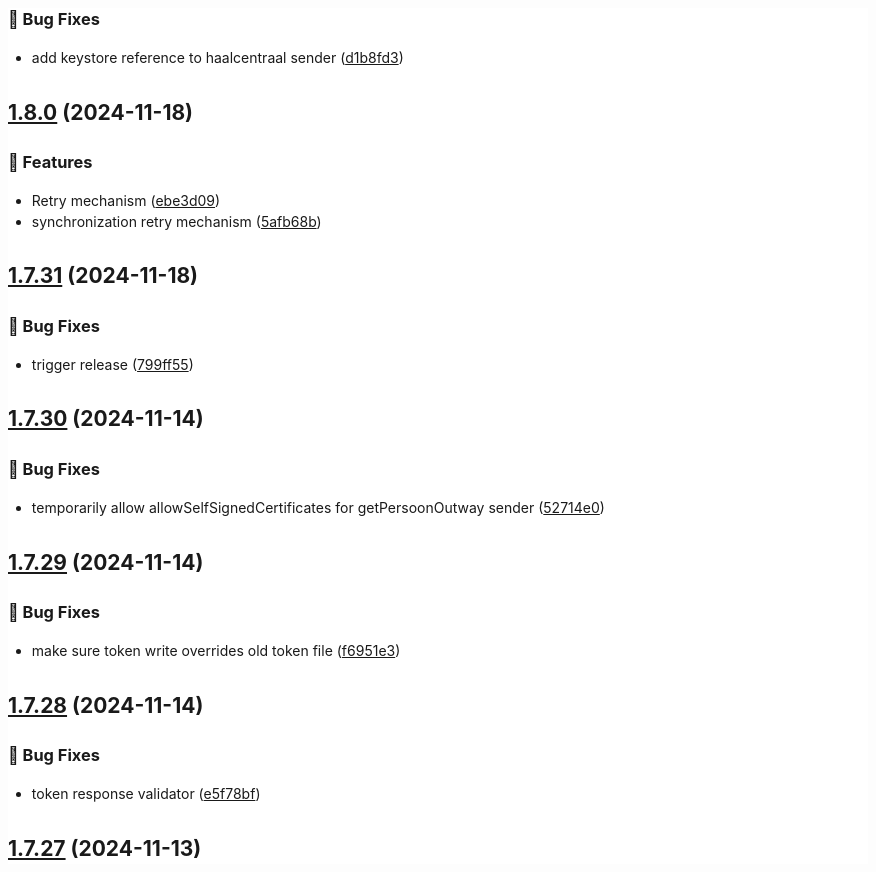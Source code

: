 ### 🐛 Bug Fixes

* add keystore reference to haalcentraal sender ([d1b8fd3](https://github.com/wearefrank/haalcentraal-connector/commit/d1b8fd3d28683d52fd39fcdb9fc2cca870ffccf1))

## [1.8.0](https://github.com/wearefrank/haalcentraal-connector/compare/v1.7.31...v1.8.0) (2024-11-18)

### 🍕 Features

* Retry mechanism ([ebe3d09](https://github.com/wearefrank/haalcentraal-connector/commit/ebe3d097107a5e02791ffc9b96be193136bbfbd2))
* synchronization retry mechanism ([5afb68b](https://github.com/wearefrank/haalcentraal-connector/commit/5afb68bbd058e43fbac9750b2c5b533b11d961df))

## [1.7.31](https://github.com/wearefrank/haalcentraal-connector/compare/v1.7.30...v1.7.31) (2024-11-18)

### 🐛 Bug Fixes

* trigger release ([799ff55](https://github.com/wearefrank/haalcentraal-connector/commit/799ff55643206de010917182192074e8f16e3978))

## [1.7.30](https://github.com/wearefrank/haalcentraal-connector/compare/v1.7.29...v1.7.30) (2024-11-14)

### 🐛 Bug Fixes

* temporarily allow allowSelfSignedCertificates for getPersoonOutway sender ([52714e0](https://github.com/wearefrank/haalcentraal-connector/commit/52714e0929f59f34488e82202cc7393be07f57c7))

## [1.7.29](https://github.com/wearefrank/haalcentraal-connector/compare/v1.7.28...v1.7.29) (2024-11-14)

### 🐛 Bug Fixes

* make sure token write overrides old token file ([f6951e3](https://github.com/wearefrank/haalcentraal-connector/commit/f6951e335d76c9b5913754115672acc1329cfa63))

## [1.7.28](https://github.com/wearefrank/haalcentraal-connector/compare/v1.7.27...v1.7.28) (2024-11-14)

### 🐛 Bug Fixes

* token response validator ([e5f78bf](https://github.com/wearefrank/haalcentraal-connector/commit/e5f78bf61aa5740bc8d472073f4221b80c37589b))

## [1.7.27](https://github.com/wearefrank/haalcentraal-connector/compare/v1.7.26...v1.7.27) (2024-11-13)
